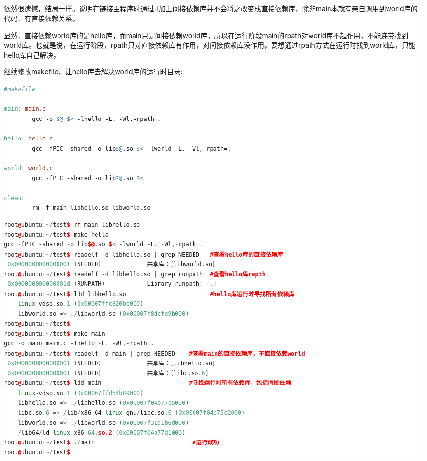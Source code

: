 

依然很遗憾，结局一样。说明在链接主程序时通过-l加上间接依赖库并不会将之改变成直接依赖库，除非main本就有亲自调用到world库的代码，有直接依赖关系。

显然，直接依赖world库的是hello库，而main只是间接依赖world库，所以在运行阶段main的rpath对world库不起作用，不能连带找到world库。也就是说，在运行阶段，rpath只对直接依赖库有作用，对间接依赖库没作用。要想通过rpath方式在运行时找到world库，只能hello库自己解决。

继续修改makefile，让hello库去解决world库的运行时目录:

```makefile
#makefile

main: main.c
        gcc -o $@ $< -lhello -L. -Wl,-rpath=.

hello: hello.c
        gcc -fPIC -shared -o lib$@.so $< -lworld -L. -Wl,-rpath=.

world: world.c
        gcc -fPIC -shared -o lib$@.so $<

clean:
        rm -f main libhello.so libworld.so

```



```c++
root@ubuntu:~/test$ rm main libhello.so
root@ubuntu:~/test$ make hello
gcc -fPIC -shared -o lib$@.so $< -lworld -L. -Wl,-rpath=.
root@ubuntu:~/test$ readelf -d libhello.so | grep NEEDED   #查看hello库的直接依赖库
 0x0000000000000001 (NEEDED)             共享库：[libworld.so]
root@ubuntu:~/test$ readelf -d libhello.so | grep runpath  #查看hello库rapth
 0x000000000000001d (RUNPATH)            Library runpath: [.]
root@ubuntu:~/test$ ldd libhello.so                        #hello库运行时寻找所有依赖库
	linux-vdso.so.1 (0x00007ffc820be000)
	libworld.so => ./libworld.so (0x00007f8dcfe9b000)
root@ubuntu:~/test$
root@ubuntu:~/test$ make main
gcc -o main main.c -lhello -L. -Wl,-rpath=.
root@ubuntu:~/test$ readelf -d main | grep NEEDED    #查看main的直接依赖库，不直接依赖world
 0x0000000000000001 (NEEDED)             共享库：[libhello.so]
 0x0000000000000001 (NEEDED)             共享库：[libc.so.6]
root@ubuntu:~/test$ ldd main                         #寻找运行时所有依赖库，包括间接依赖
	linux-vdso.so.1 (0x00007ffd54b89000)
	libhello.so => ./libhello.so (0x00007f04b77c5000)
	libc.so.6 => /lib/x86_64-linux-gnu/libc.so.6 (0x00007f04b75c2000)
	libworld.so => ./libworld.so (0x00007f31d1b6d000)
	/lib64/ld-linux-x86-64.so.2 (0x00007f04b77d1000)
root@ubuntu:~/test$ ./main                            #运行成功
root@ubuntu:~/test$
```

